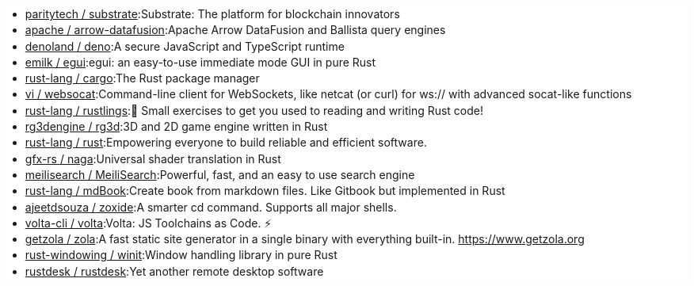 * [paritytech / substrate](https://github.com/paritytech/substrate):Substrate: The platform for blockchain innovators
* [apache / arrow-datafusion](https://github.com/apache/arrow-datafusion):Apache Arrow DataFusion and Ballista query engines
* [denoland / deno](https://github.com/denoland/deno):A secure JavaScript and TypeScript runtime
* [emilk / egui](https://github.com/emilk/egui):egui: an easy-to-use immediate mode GUI in pure Rust
* [rust-lang / cargo](https://github.com/rust-lang/cargo):The Rust package manager
* [vi / websocat](https://github.com/vi/websocat):Command-line client for WebSockets, like netcat (or curl) for ws:// with advanced socat-like functions
* [rust-lang / rustlings](https://github.com/rust-lang/rustlings):🦀 Small exercises to get you used to reading and writing Rust code!
* [rg3dengine / rg3d](https://github.com/rg3dengine/rg3d):3D and 2D game engine written in Rust
* [rust-lang / rust](https://github.com/rust-lang/rust):Empowering everyone to build reliable and efficient software.
* [gfx-rs / naga](https://github.com/gfx-rs/naga):Universal shader translation in Rust
* [meilisearch / MeiliSearch](https://github.com/meilisearch/MeiliSearch):Powerful, fast, and an easy to use search engine
* [rust-lang / mdBook](https://github.com/rust-lang/mdBook):Create book from markdown files. Like Gitbook but implemented in Rust
* [ajeetdsouza / zoxide](https://github.com/ajeetdsouza/zoxide):A smarter cd command. Supports all major shells.
* [volta-cli / volta](https://github.com/volta-cli/volta):Volta: JS Toolchains as Code. ⚡
* [getzola / zola](https://github.com/getzola/zola):A fast static site generator in a single binary with everything built-in. https://www.getzola.org
* [rust-windowing / winit](https://github.com/rust-windowing/winit):Window handling library in pure Rust
* [rustdesk / rustdesk](https://github.com/rustdesk/rustdesk):Yet another remote desktop software
